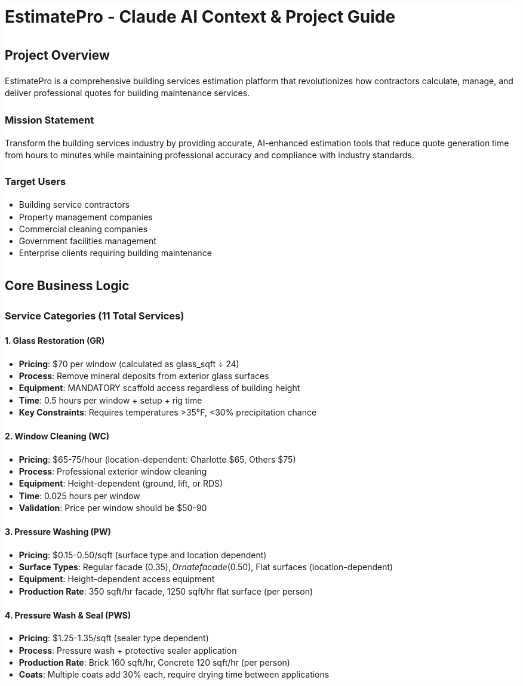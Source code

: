# EstimatePro - Claude AI Context & Project Guide

## Project Overview

EstimatePro is a comprehensive building services estimation platform that revolutionizes how contractors calculate, manage, and deliver professional quotes for building maintenance services.

### Mission Statement
Transform the building services industry by providing accurate, AI-enhanced estimation tools that reduce quote generation time from hours to minutes while maintaining professional accuracy and compliance with industry standards.

### Target Users
- Building service contractors
- Property management companies
- Commercial cleaning companies
- Government facilities management
- Enterprise clients requiring building maintenance

## Core Business Logic

### Service Categories (11 Total Services)

#### 1. Glass Restoration (GR)
- **Pricing**: $70 per window (calculated as glass_sqft ÷ 24)
- **Process**: Remove mineral deposits from exterior glass surfaces
- **Equipment**: MANDATORY scaffold access regardless of building height
- **Time**: 0.5 hours per window + setup + rig time
- **Key Constraints**: Requires temperatures >35°F, <30% precipitation chance

#### 2. Window Cleaning (WC)  
- **Pricing**: $65-75/hour (location-dependent: Charlotte $65, Others $75)
- **Process**: Professional exterior window cleaning
- **Equipment**: Height-dependent (ground, lift, or RDS)
- **Time**: 0.025 hours per window
- **Validation**: Price per window should be $50-90

#### 3. Pressure Washing (PW)
- **Pricing**: $0.15-0.50/sqft (surface type and location dependent)
- **Surface Types**: Regular facade ($0.35), Ornate facade ($0.50), Flat surfaces (location-dependent)
- **Equipment**: Height-dependent access equipment
- **Production Rate**: 350 sqft/hr facade, 1250 sqft/hr flat surface (per person)

#### 4. Pressure Wash & Seal (PWS)
- **Pricing**: $1.25-1.35/sqft (sealer type dependent)
- **Process**: Pressure wash + protective sealer application
- **Production Rate**: Brick 160 sqft/hr, Concrete 120 sqft/hr (per person)
- **Coats**: Multiple coats add 30% each, require drying time between applications
